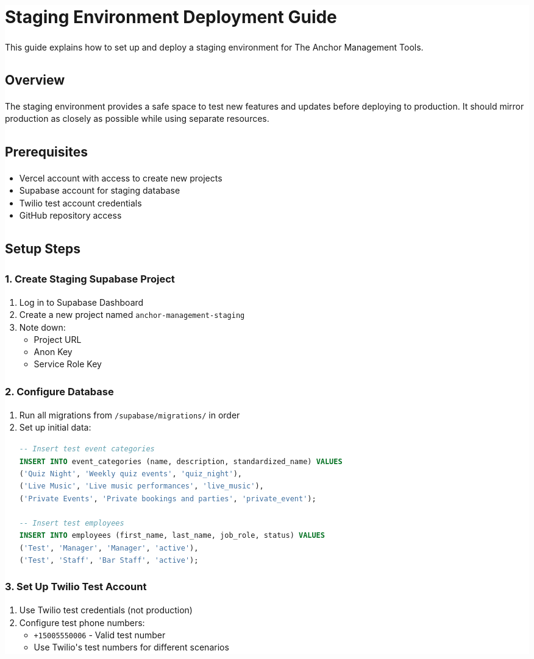 # Staging Environment Deployment Guide

This guide explains how to set up and deploy a staging environment for The Anchor Management Tools.

## Overview

The staging environment provides a safe space to test new features and updates before deploying to production. It should mirror production as closely as possible while using separate resources.

## Prerequisites

- Vercel account with access to create new projects
- Supabase account for staging database
- Twilio test account credentials
- GitHub repository access

## Setup Steps

### 1. Create Staging Supabase Project

1. Log in to Supabase Dashboard
2. Create a new project named `anchor-management-staging`
3. Note down:
   - Project URL
   - Anon Key
   - Service Role Key

### 2. Configure Database

1. Run all migrations from `/supabase/migrations/` in order
2. Set up initial data:
   ```sql
   -- Insert test event categories
   INSERT INTO event_categories (name, description, standardized_name) VALUES
   ('Quiz Night', 'Weekly quiz events', 'quiz_night'),
   ('Live Music', 'Live music performances', 'live_music'),
   ('Private Events', 'Private bookings and parties', 'private_event');
   
   -- Insert test employees
   INSERT INTO employees (first_name, last_name, job_role, status) VALUES
   ('Test', 'Manager', 'Manager', 'active'),
   ('Test', 'Staff', 'Bar Staff', 'active');
   ```

### 3. Set Up Twilio Test Account

1. Use Twilio test credentials (not production)
2. Configure test phone numbers:
   - `+15005550006` - Valid test number
   - Use Twilio's test numbers for different scenarios
